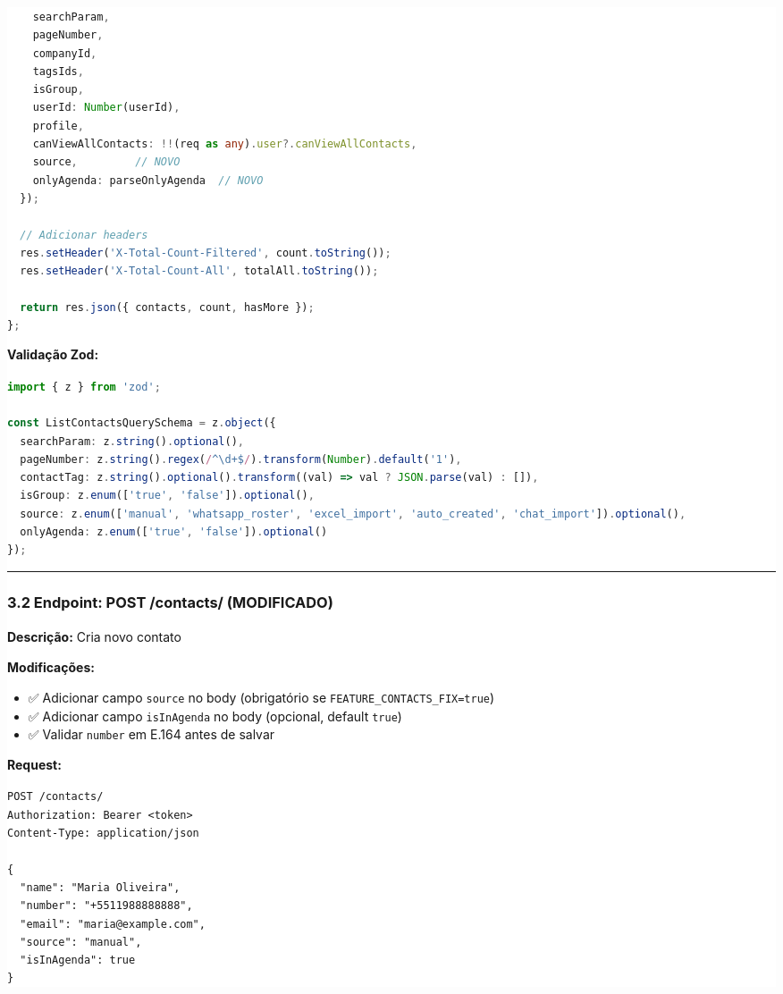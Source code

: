 ```typescript
    searchParam,
    pageNumber,
    companyId,
    tagsIds,
    isGroup,
    userId: Number(userId),
    profile,
    canViewAllContacts: !!(req as any).user?.canViewAllContacts,
    source,         // NOVO
    onlyAgenda: parseOnlyAgenda  // NOVO
  });

  // Adicionar headers
  res.setHeader('X-Total-Count-Filtered', count.toString());
  res.setHeader('X-Total-Count-All', totalAll.toString());

  return res.json({ contacts, count, hasMore });
};
```

**Validação Zod:**
```typescript
import { z } from 'zod';

const ListContactsQuerySchema = z.object({
  searchParam: z.string().optional(),
  pageNumber: z.string().regex(/^\d+$/).transform(Number).default('1'),
  contactTag: z.string().optional().transform((val) => val ? JSON.parse(val) : []),
  isGroup: z.enum(['true', 'false']).optional(),
  source: z.enum(['manual', 'whatsapp_roster', 'excel_import', 'auto_created', 'chat_import']).optional(),
  onlyAgenda: z.enum(['true', 'false']).optional()
});
```

---

### 3.2 Endpoint: POST /contacts/ (MODIFICADO)

**Descrição:** Cria novo contato

**Modificações:**
- ✅ Adicionar campo `source` no body (obrigatório se `FEATURE_CONTACTS_FIX=true`)
- ✅ Adicionar campo `isInAgenda` no body (opcional, default `true`)
- ✅ Validar `number` em E.164 antes de salvar

**Request:**
```http
POST /contacts/
Authorization: Bearer <token>
Content-Type: application/json

{
  "name": "Maria Oliveira",
  "number": "+5511988888888",
  "email": "maria@example.com",
  "source": "manual",
  "isInAgenda": true
}
```
